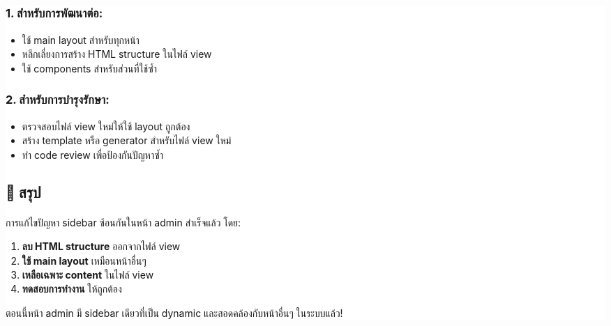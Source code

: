 ### 1. **สำหรับการพัฒนาต่อ:**
- ใช้ main layout สำหรับทุกหน้า
- หลีกเลี่ยงการสร้าง HTML structure ในไฟล์ view
- ใช้ components สำหรับส่วนที่ใช้ซ้ำ

### 2. **สำหรับการบำรุงรักษา:**
- ตรวจสอบไฟล์ view ใหม่ให้ใช้ layout ถูกต้อง
- สร้าง template หรือ generator สำหรับไฟล์ view ใหม่
- ทำ code review เพื่อป้องกันปัญหาซ้ำ

## 🎉 สรุป

การแก้ไขปัญหา sidebar ซ้อนกันในหน้า admin สำเร็จแล้ว โดย:

1. **ลบ HTML structure** ออกจากไฟล์ view
2. **ใช้ main layout** เหมือนหน้าอื่นๆ
3. **เหลือเฉพาะ content** ในไฟล์ view
4. **ทดสอบการทำงาน** ให้ถูกต้อง

ตอนนี้หน้า admin มี sidebar เดียวที่เป็น dynamic และสอดคล้องกับหน้าอื่นๆ ในระบบแล้ว!
